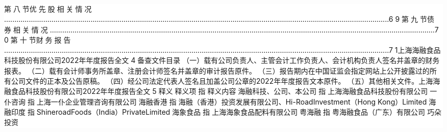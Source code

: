 第
八
节优
先
股
相
关
情
况
...........................................................................................................................................................................................6
9
第
九
节债
券
相
关
情
况
...........................................................................................................................................................................................7
0
第
十
节财
务
报
告
...........................................................................................................................................................................................7
1上海海融食品科技股份有限公司2022年年度报告全文
4
备查文件目录
（一）载有公司负责人、主管会计工作负责人、会计机构负责人签名并盖章的财务报表。
（二）载有会计师事务所盖章、注册会计师签名并盖章的审计报告原件。
（三）报告期内在中国证监会指定网站上公开披露过的所有公司文件的正本及公告原稿。
（四）经公司法定代表人签名且加盖公司公章的2022年年度报告文本原件。
（五）其他相关文件。上海海融食品科技股份有限公司2022年年度报告全文
5
释义
释义项
指
释义内容
海融科技、公司、本公司
指
上海海融食品科技股份有限公司
一仆咨询
指
上海一仆企业管理咨询有限公司
海融香港
指
海融（香港）投资发展有限公司、Hi-RoadInvestment（Hong
Kong）Limited
海融印度
指
ShineroadFoods（India）PrivateLimited
海象食品
指
上海海象食品配料有限公司
粤海融
指
粤海融食品（广东）有限公司
巧朵投资